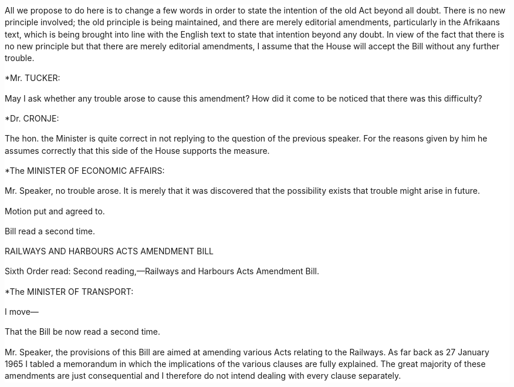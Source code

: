 <p><span class="col_375-376" refersTo="page_0202"/>All we propose to do here is to change a few words in order to state the intention of the old Act beyond all doubt. There is no new principle involved; the old principle is being maintained, and there are merely editorial amendments, particularly in the Afrikaans text, which is being brought into line with the English text to state that intention beyond any doubt. In view of the fact that there is no new principle but that there are merely editorial amendments, I assume that the House will accept the Bill without any further trouble.</p>

</speech>

<speech by="#tucker">

<from>*Mr. <person refersTo="hansard_za">TUCKER</person>:</from>

<p>May I ask whether any trouble arose to cause this amendment? How did it come to be noticed that there was this difficulty?</p>

</speech>

<speech by="#cronje">

<from>*Dr. <person refersTo="hansard_za">CRONJE</person>:</from>

<p>The hon. the Minister is quite correct in not replying to the question of the previous speaker. For the reasons given by him he assumes correctly that this side of the House supports the measure.</p>

</speech>

<speech by="#minister_of_economic_affairs">

<from>*The <person refersTo="hansard_za">MINISTER OF ECONOMIC AFFAIRS</person>:</from>

<p>Mr. Speaker, no trouble arose. It is merely that it was discovered that the possibility exists that trouble might arise in future.</p>

<p>Motion put and agreed to.</p>

<p>Bill read a second time.</p>

</speech>

</debateSection>

<debateSection name="#railways_and_harbours acts_amendment_bill">

<heading>RAILWAYS AND HARBOURS ACTS AMENDMENT BILL</heading>

<summary>Sixth Order read: Second reading,&#x2014;Railways and Harbours Acts Amendment Bill.</summary>

</debateSection>

<speech by="#minister_of_transport">

<from>*The <person refersTo="hansard_za">MINISTER OF TRANSPORT</person>:</from>

<p>I move&#x2014;</p>

<block name="quote">That the Bill be now read a second time.</block>

<p>Mr. Speaker, the provisions of this Bill are aimed at amending various Acts relating to the Railways. As far back as 27 January 1965 I tabled a memorandum in which the implications of the various clauses are fully explained. The great majority of these amendments are just consequential and I therefore do not intend dealing with every clause separately.</p>
